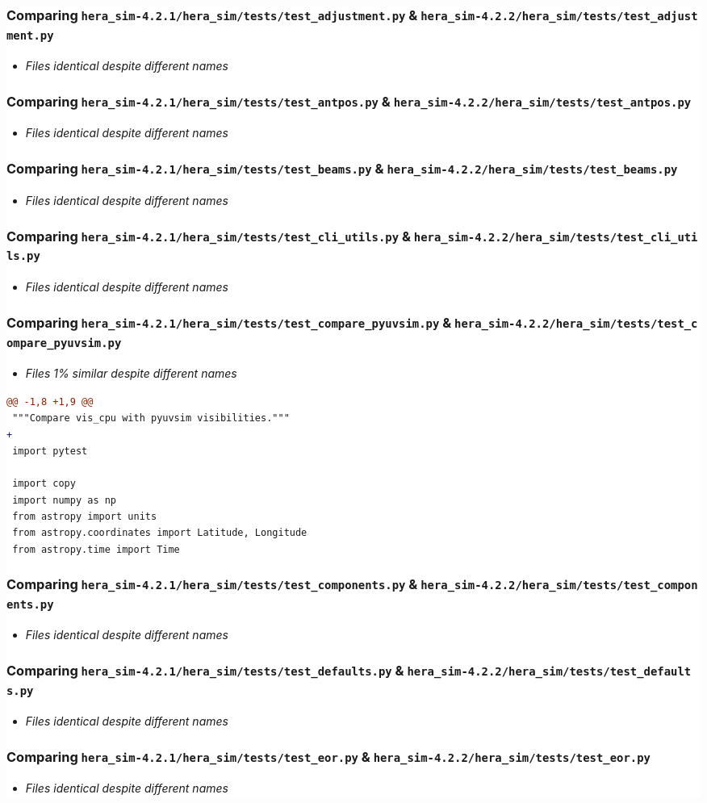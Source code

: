 ### Comparing `hera_sim-4.2.1/hera_sim/tests/test_adjustment.py` & `hera_sim-4.2.2/hera_sim/tests/test_adjustment.py`

 * *Files identical despite different names*

### Comparing `hera_sim-4.2.1/hera_sim/tests/test_antpos.py` & `hera_sim-4.2.2/hera_sim/tests/test_antpos.py`

 * *Files identical despite different names*

### Comparing `hera_sim-4.2.1/hera_sim/tests/test_beams.py` & `hera_sim-4.2.2/hera_sim/tests/test_beams.py`

 * *Files identical despite different names*

### Comparing `hera_sim-4.2.1/hera_sim/tests/test_cli_utils.py` & `hera_sim-4.2.2/hera_sim/tests/test_cli_utils.py`

 * *Files identical despite different names*

### Comparing `hera_sim-4.2.1/hera_sim/tests/test_compare_pyuvsim.py` & `hera_sim-4.2.2/hera_sim/tests/test_compare_pyuvsim.py`

 * *Files 1% similar despite different names*

```diff
@@ -1,8 +1,9 @@
 """Compare vis_cpu with pyuvsim visibilities."""
+
 import pytest
 
 import copy
 import numpy as np
 from astropy import units
 from astropy.coordinates import Latitude, Longitude
 from astropy.time import Time
```

### Comparing `hera_sim-4.2.1/hera_sim/tests/test_components.py` & `hera_sim-4.2.2/hera_sim/tests/test_components.py`

 * *Files identical despite different names*

### Comparing `hera_sim-4.2.1/hera_sim/tests/test_defaults.py` & `hera_sim-4.2.2/hera_sim/tests/test_defaults.py`

 * *Files identical despite different names*

### Comparing `hera_sim-4.2.1/hera_sim/tests/test_eor.py` & `hera_sim-4.2.2/hera_sim/tests/test_eor.py`

 * *Files identical despite different names*

